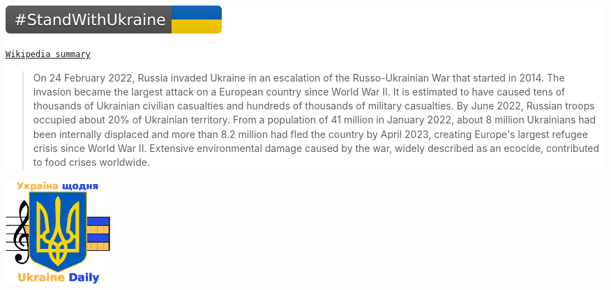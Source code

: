 



![#StandWithUkraine](/Badges/U/Ukraine/StandWithUkraineBanner.svg)

[`Wikipedia summary`](https://en.wikipedia.org/w/index.php?title=Russian_invasion_of_Ukraine&oldid=1215221241&useskin=monobook)

> On 24 February 2022, Russia invaded Ukraine in an escalation of the Russo-Ukrainian War that started in 2014. The invasion became the largest attack on a European country since World War II. It is estimated to have caused tens of thousands of Ukrainian civilian casualties and hundreds of thousands of military casualties. By June 2022, Russian troops occupied about 20% of Ukrainian territory. From a population of 41 million in January 2022, about 8 million Ukrainians had been internally displaced and more than 8.2 million had fled the country by April 2023, creating Europe's largest refugee crisis since World War II. Extensive environmental damage caused by the war, widely described as an ecocide, contributed to food crises worldwide.

<img src="/Graphics/Ukraine/UkraineDaily/SeansAudioDB_UkraineDaily_WithWordmark_1024pxIcon_V1_HighCompression.png" alt="Ukraine daily" title="#StandWithUkraine" width="150" height="150" align="left" style="margin-right: 30px">
